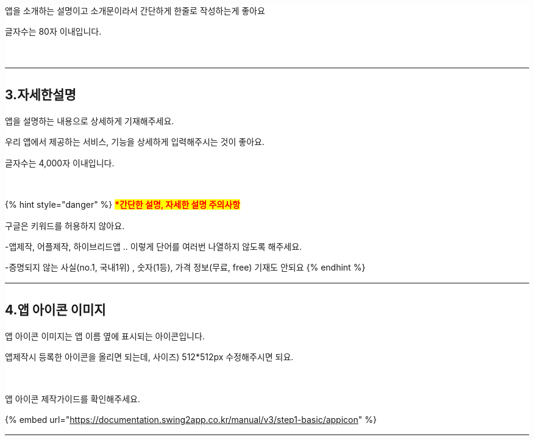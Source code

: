 앱을 소개하는 설명이고 소개문이라서 간단하게 한줄로 작성하는게 좋아요

글자수는 80자 이내입니다.

<div align="left">

<figure><img src="../../.gitbook/assets/플.png" alt=""><figcaption></figcaption></figure>

</div>



***



## 3.자세한설명

앱을 설명하는 내용으로 상세하게 기재해주세요.

우리 앱에서 제공하는 서비스, 기능을 상세하게 입력해주시는 것이 좋아요.

글자수는 4,000자 이내입니다.

<div align="left">

<figure><img src="../../.gitbook/assets/플1.png" alt=""><figcaption></figcaption></figure>

</div>

{% hint style="danger" %}
<mark style="color:red;">**\*간단한 설명, 자세한 설명 주의사항**</mark>

구글은 키워드를 허용하지 않아요.

\-앱제작, 어플제작, 하이브리드앱 .. 이렇게 단어를 여러번 나열하지 않도록 해주세요.

\-증명되지 않는 사실(no.1, 국내1위) , 숫자(1등), 가격 정보(무료, free) 기재도 안되요
{% endhint %}

***



## 4.앱 아이콘 이미지

앱 아이콘 이미지는 앱 이름 옆에 표시되는 아이콘입니다.

앱제작시 등록한 아이콘을 올리면 되는데, 사이즈) 512\*512px 수정해주시면 되요.

<div align="left">

<figure><img src="../../.gitbook/assets/플5.png" alt=""><figcaption></figcaption></figure>

</div>

앱 아이콘 제작가이드를 확인해주세요.

{% embed url="https://documentation.swing2app.co.kr/manual/v3/step1-basic/appicon" %}

***
